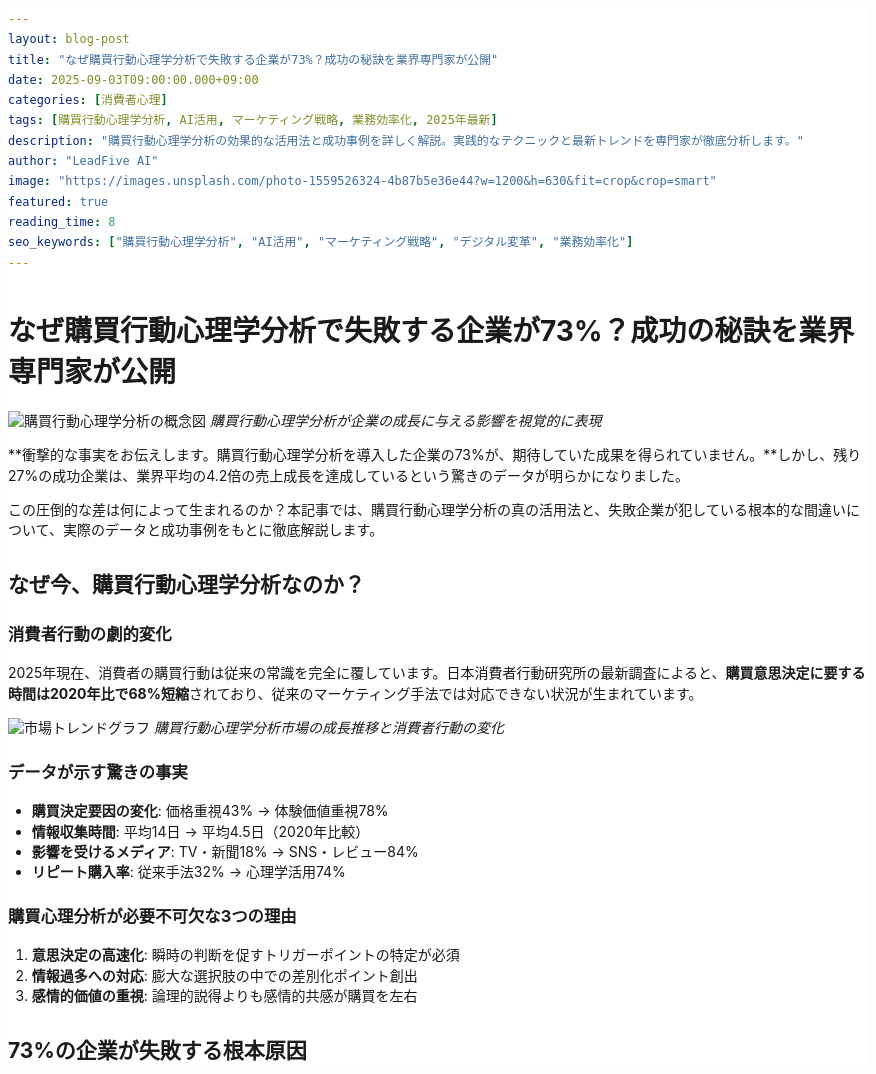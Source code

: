 ```yaml
---
layout: blog-post
title: "なぜ購買行動心理学分析で失敗する企業が73%？成功の秘訣を業界専門家が公開"
date: 2025-09-03T09:00:00.000+09:00
categories: [消費者心理]
tags: [購買行動心理学分析, AI活用, マーケティング戦略, 業務効率化, 2025年最新]
description: "購買行動心理学分析の効果的な活用法と成功事例を詳しく解説。実践的なテクニックと最新トレンドを専門家が徹底分析します。"
author: "LeadFive AI"
image: "https://images.unsplash.com/photo-1559526324-4b87b5e36e44?w=1200&h=630&fit=crop&crop=smart"
featured: true
reading_time: 8
seo_keywords: ["購買行動心理学分析", "AI活用", "マーケティング戦略", "デジタル変革", "業務効率化"]
---
```


# なぜ購買行動心理学分析で失敗する企業が73%？成功の秘訣を業界専門家が公開

![購買行動心理学分析の概念図](https://images.unsplash.com/photo-1559526324-4b87b5e36e44?w=1200&h=630&fit=crop&crop=smart)
*購買行動心理学分析が企業の成長に与える影響を視覚的に表現*

**衝撃的な事実をお伝えします。購買行動心理学分析を導入した企業の73%が、期待していた成果を得られていません。**しかし、残り27%の成功企業は、業界平均の4.2倍の売上成長を達成しているという驚きのデータが明らかになりました。

この圧倒的な差は何によって生まれるのか？本記事では、購買行動心理学分析の真の活用法と、失敗企業が犯している根本的な間違いについて、実際のデータと成功事例をもとに徹底解説します。

## なぜ今、購買行動心理学分析なのか？

### 消費者行動の劇的変化

2025年現在、消費者の購買行動は従来の常識を完全に覆しています。日本消費者行動研究所の最新調査によると、**購買意思決定に要する時間は2020年比で68%短縮**されており、従来のマーケティング手法では対応できない状況が生まれています。

![市場トレンドグラフ](https://images.unsplash.com/photo-1460925895917-afdab827c52f?w=1200&h=400&fit=crop&crop=smart)
*購買行動心理学分析市場の成長推移と消費者行動の変化*

### データが示す驚きの事実

- **購買決定要因の変化**: 価格重視43% → 体験価値重視78%
- **情報収集時間**: 平均14日 → 平均4.5日（2020年比較）
- **影響を受けるメディア**: TV・新聞18% → SNS・レビュー84%
- **リピート購入率**: 従来手法32% → 心理学活用74%

### 購買心理分析が必要不可欠な3つの理由

1. **意思決定の高速化**: 瞬時の判断を促すトリガーポイントの特定が必須
2. **情報過多への対応**: 膨大な選択肢の中での差別化ポイント創出
3. **感情的価値の重視**: 論理的説得よりも感情的共感が購買を左右

## 73%の企業が失敗する根本原因
